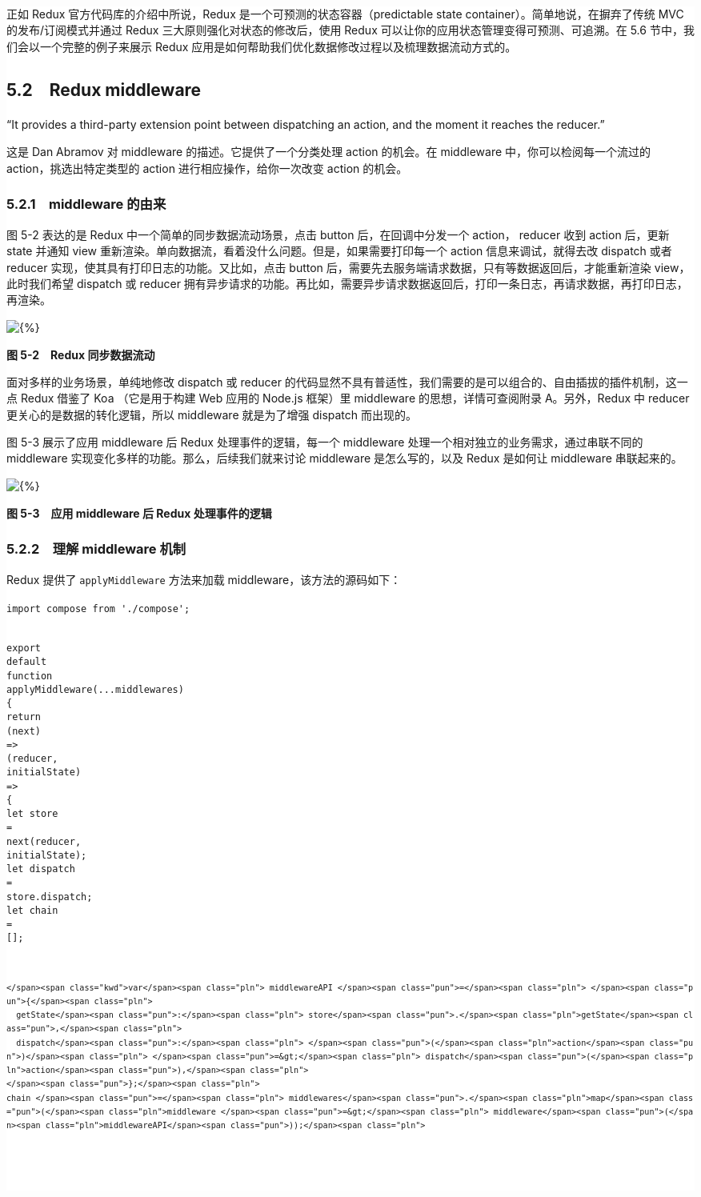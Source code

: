 <p>正如 Redux 官方代码库的介绍中所说，Redux 是一个可预测的状态容器（predictable state container）。简单地说，在摒弃了传统 MVC 的发布/订阅模式并通过 Redux 三大原则强化对状态的修改后，使用 Redux 可以让你的应用状态管理变得可预测、可追溯。在 5.6 节中，我们会以一个完整的例子来展示 Redux 应用是如何帮助我们优化数据修改过程以及梳理数据流动方式的。</p>
<h2><strong>5.2　Redux middleware</strong></h2>
<p>“It provides a third-party extension point between dispatching an action, and the moment it reaches the reducer.”</p>
<p>这是 Dan Abramov 对 middleware 的描述。它提供了一个分类处理 action 的机会。在 middleware 中，你可以检阅每一个流过的 action，挑选出特定类型的 action 进行相应操作，给你一次改变 action 的机会。</p>
<h3><strong>5.2.1　middleware 的由来</strong></h3>
<p>图 5-2 表达的是 Redux 中一个简单的同步数据流动场景，点击 button 后，在回调中分发一个 action， reducer 收到 action 后，更新 state 并通知 view 重新渲染。单向数据流，看着没什么问题。但是，如果需要打印每一个 action 信息来调试，就得去改 dispatch 或者 reducer 实现，使其具有打印日志的功能。又比如，点击 button 后，需要先去服务端请求数据，只有等数据返回后，才能重新渲染 view，此时我们希望 dispatch 或 reducer 拥有异步请求的功能。再比如，需要异步请求数据返回后，打印一条日志，再请求数据，再打印日志，再渲染。</p>
<p class="图"><img src="http://www1.ituring.com.cn/figures/2017/ReactDeep/07.d05z.002.png" alt="{%}"></p>
<p><strong>图 5-2　Redux 同步数据流动</strong></p>
<p>面对多样的业务场景，单纯地修改 dispatch 或 reducer 的代码显然不具有普适性，我们需要的是可以组合的、自由插拔的插件机制，这一点 Redux 借鉴了 Koa （它是用于构建 Web 应用的 Node.js 框架）里 middleware 的思想，详情可查阅附录 A。另外，Redux 中 reducer 更关心的是数据的转化逻辑，所以 middleware 就是为了增强 dispatch 而出现的。</p>
<p>图 5-3 展示了应用 middleware 后 Redux 处理事件的逻辑，每一个 middleware 处理一个相对独立的业务需求，通过串联不同的 middleware 实现变化多样的功能。那么，后续我们就来讨论 middleware 是怎么写的，以及 Redux 是如何让 middleware 串联起来的。</p>
<p class="图"><img src="http://www1.ituring.com.cn/figures/2017/ReactDeep/07.d05z.003.png" alt="{%}"></p>
<p><strong>图 5-3　应用 middleware 后 Redux 处理事件的逻辑</strong></p>
<h3><strong>5.2.2　理解 middleware 机制</strong></h3>
<p>Redux 提供了 <code>applyMiddleware</code> 方法来加载 middleware，该方法的源码如下：</p>
<pre class="代码无行号 prettyprint prettyprinted"><code><span class="kwd">import</span><span class="pln"> compose </span><span class="kwd">from</span><span class="pln"> </span><span class="str">'./compose'</span><span class="pun">;</span><span class="pln">

</span><span class="kwd">export</span><span class="pln"> </span><span class="kwd">default</span><span class="pln"> </span><span class="kwd">function</span><span class="pln"> applyMiddleware</span><span class="pun">(...</span><span class="pln">middlewares</span><span class="pun">)</span><span class="pln"> </span><span class="pun">{</span><span class="pln">
  </span><span class="kwd">return</span><span class="pln"> </span><span class="pun">(</span><span class="kwd">next</span><span class="pun">)</span><span class="pln"> </span><span class="pun">=&gt;</span><span class="pln"> </span><span class="pun">(</span><span class="pln">reducer</span><span class="pun">,</span><span class="pln"> initialState</span><span class="pun">)</span><span class="pln"> </span><span class="pun">=&gt;</span><span class="pln"> </span><span class="pun">{</span><span class="pln">
    </span><span class="kwd">let</span><span class="pln"> store </span><span class="pun">=</span><span class="pln"> </span><span class="kwd">next</span><span class="pun">(</span><span class="pln">reducer</span><span class="pun">,</span><span class="pln"> initialState</span><span class="pun">);</span><span class="pln">
    </span><span class="kwd">let</span><span class="pln"> dispatch </span><span class="pun">=</span><span class="pln"> store</span><span class="pun">.</span><span class="pln">dispatch</span><span class="pun">;</span><span class="pln">
    </span><span class="kwd">let</span><span class="pln"> chain </span><span class="pun">=</span><span class="pln"> </span><span class="pun">[];</span><span class="pln">

    </span><span class="kwd">var</span><span class="pln"> middlewareAPI </span><span class="pun">=</span><span class="pln"> </span><span class="pun">{</span><span class="pln">
      getState</span><span class="pun">:</span><span class="pln"> store</span><span class="pun">.</span><span class="pln">getState</span><span class="pun">,</span><span class="pln">
      dispatch</span><span class="pun">:</span><span class="pln"> </span><span class="pun">(</span><span class="pln">action</span><span class="pun">)</span><span class="pln"> </span><span class="pun">=&gt;</span><span class="pln"> dispatch</span><span class="pun">(</span><span class="pln">action</span><span class="pun">),</span><span class="pln">
    </span><span class="pun">};</span><span class="pln">
    chain </span><span class="pun">=</span><span class="pln"> middlewares</span><span class="pun">.</span><span class="pln">map</span><span class="pun">(</span><span class="pln">middleware </span><span class="pun">=&gt;</span><span class="pln"> middleware</span><span class="pun">(</span><span class="pln">middlewareAPI</span><span class="pun">));</span><span class="pln">